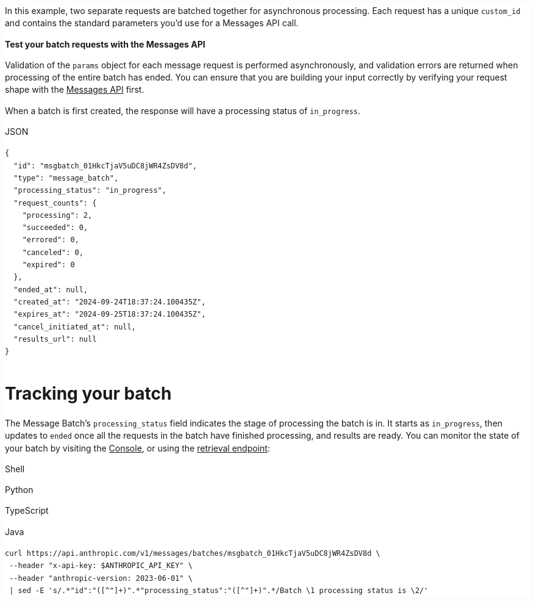 In this example, two separate requests are batched together for asynchronous processing. Each request has a unique `custom_id` and contains the standard parameters you’d use for a Messages API call.

**Test your batch requests with the Messages API**

Validation of the `params` object for each message request is performed asynchronously, and validation errors are returned when processing of the entire batch has ended. You can ensure that you are building your input correctly by verifying your request shape with the [Messages API](/en/api/messages) first.

When a batch is first created, the response will have a processing status of `in_progress`.

JSON

```
{
  "id": "msgbatch_01HkcTjaV5uDC8jWR4ZsDV8d",
  "type": "message_batch",
  "processing_status": "in_progress",
  "request_counts": {
    "processing": 2,
    "succeeded": 0,
    "errored": 0,
    "canceled": 0,
    "expired": 0
  },
  "ended_at": null,
  "created_at": "2024-09-24T18:37:24.100435Z",
  "expires_at": "2024-09-25T18:37:24.100435Z",
  "cancel_initiated_at": null,
  "results_url": null
}

```

# [​](#tracking-your-batch) Tracking your batch

The Message Batch’s `processing_status` field indicates the stage of processing the batch is in. It starts as `in_progress`, then updates to `ended` once all the requests in the batch have finished processing, and results are ready. You can monitor the state of your batch by visiting the [Console](https://console.anthropic.com/settings/workspaces/default/batches), or using the [retrieval endpoint](/en/api/retrieving-message-batches):

Shell

Python

TypeScript

Java

```
curl https://api.anthropic.com/v1/messages/batches/msgbatch_01HkcTjaV5uDC8jWR4ZsDV8d \
 --header "x-api-key: $ANTHROPIC_API_KEY" \
 --header "anthropic-version: 2023-06-01" \
 | sed -E 's/.*"id":"([^"]+)".*"processing_status":"([^"]+)".*/Batch \1 processing status is \2/'

```
